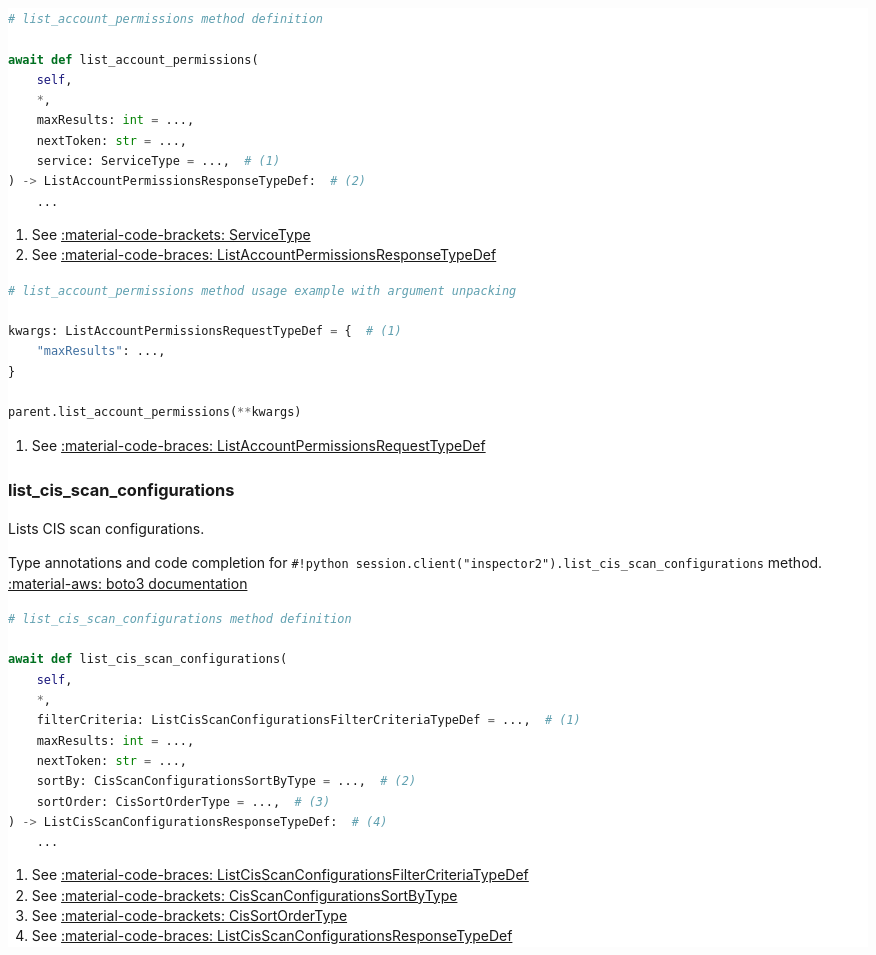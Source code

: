 ```python
# list_account_permissions method definition

await def list_account_permissions(
    self,
    *,
    maxResults: int = ...,
    nextToken: str = ...,
    service: ServiceType = ...,  # (1)
) -> ListAccountPermissionsResponseTypeDef:  # (2)
    ...
```

1. See [:material-code-brackets: ServiceType](./literals.md#servicetype)
2. See [:material-code-braces: ListAccountPermissionsResponseTypeDef](./type_defs.md#listaccountpermissionsresponsetypedef)


```python
# list_account_permissions method usage example with argument unpacking

kwargs: ListAccountPermissionsRequestTypeDef = {  # (1)
    "maxResults": ...,
}

parent.list_account_permissions(**kwargs)
```

1. See [:material-code-braces: ListAccountPermissionsRequestTypeDef](./type_defs.md#listaccountpermissionsrequesttypedef)

### list\_cis\_scan\_configurations

Lists CIS scan configurations.

Type annotations and code completion for `#!python session.client("inspector2").list_cis_scan_configurations` method.
[:material-aws: boto3 documentation](https://boto3.amazonaws.com/v1/documentation/api/latest/reference/services/inspector2.html#Inspector2.Client)

```python
# list_cis_scan_configurations method definition

await def list_cis_scan_configurations(
    self,
    *,
    filterCriteria: ListCisScanConfigurationsFilterCriteriaTypeDef = ...,  # (1)
    maxResults: int = ...,
    nextToken: str = ...,
    sortBy: CisScanConfigurationsSortByType = ...,  # (2)
    sortOrder: CisSortOrderType = ...,  # (3)
) -> ListCisScanConfigurationsResponseTypeDef:  # (4)
    ...
```

1. See [:material-code-braces: ListCisScanConfigurationsFilterCriteriaTypeDef](./type_defs.md#listcisscanconfigurationsfiltercriteriatypedef)
2. See [:material-code-brackets: CisScanConfigurationsSortByType](./literals.md#cisscanconfigurationssortbytype)
3. See [:material-code-brackets: CisSortOrderType](./literals.md#cissortordertype)
4. See [:material-code-braces: ListCisScanConfigurationsResponseTypeDef](./type_defs.md#listcisscanconfigurationsresponsetypedef)
